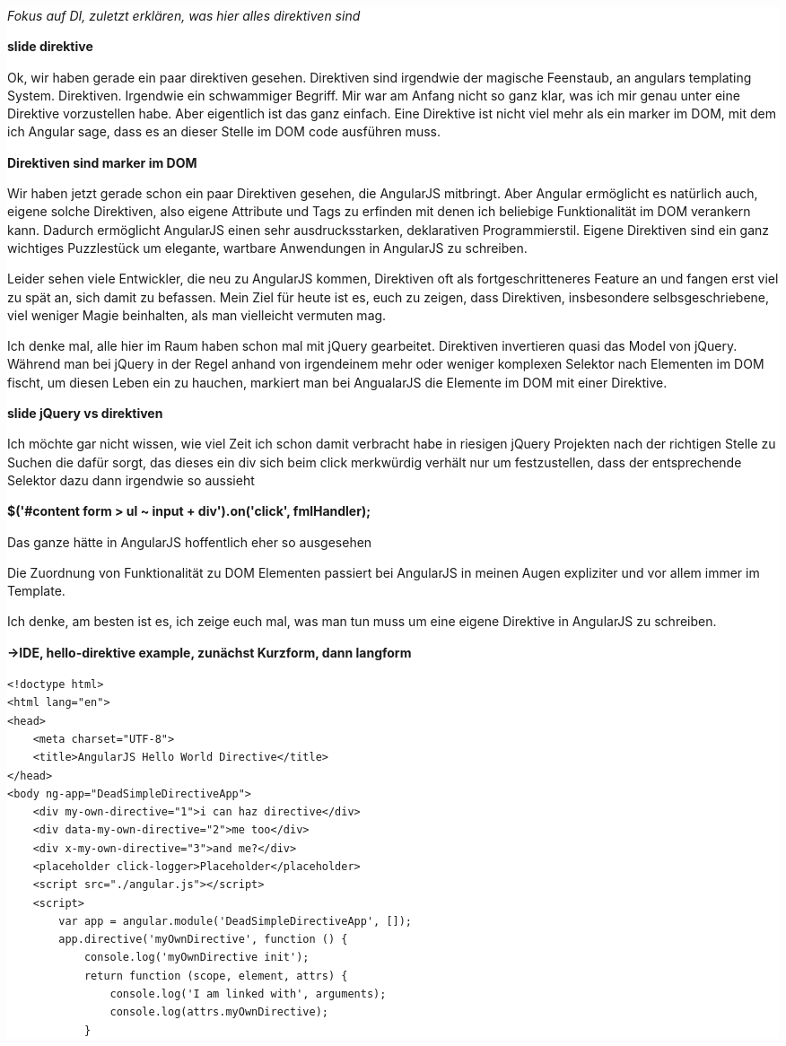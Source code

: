 *Fokus auf DI, zuletzt erklären, was hier alles direktiven sind*

**slide direktive**

Ok, wir haben gerade ein paar direktiven gesehen. Direktiven sind irgendwie der magische Feenstaub, an angulars templating System.
Direktiven. Irgendwie ein schwammiger Begriff. Mir war am Anfang nicht so ganz klar, was ich mir genau unter eine Direktive vorzustellen habe. Aber eigentlich ist das ganz einfach. Eine Direktive ist nicht viel mehr als ein marker im DOM, mit dem ich Angular sage, dass es an dieser Stelle im DOM code ausführen muss.

**Direktiven sind marker im DOM**

Wir haben jetzt gerade schon ein paar Direktiven gesehen, die AngularJS mitbringt. Aber Angular ermöglicht es natürlich auch, eigene solche Direktiven, also eigene Attribute und Tags zu erfinden mit denen ich beliebige Funktionalität im DOM verankern kann. Dadurch ermöglicht AngularJS einen sehr ausdrucksstarken, deklarativen Programmierstil.
Eigene Direktiven sind ein ganz wichtiges Puzzlestück um elegante, wartbare Anwendungen in AngularJS zu schreiben.

Leider sehen viele Entwickler, die neu zu AngularJS kommen, Direktiven oft als fortgeschritteneres Feature an und fangen erst viel zu spät an, sich damit zu befassen.
Mein Ziel für heute ist es, euch zu zeigen, dass Direktiven, insbesondere selbsgeschriebene, viel weniger Magie beinhalten, als man vielleicht vermuten mag.

Ich denke mal, alle hier im Raum haben schon mal mit jQuery gearbeitet. Direktiven invertieren quasi das Model von jQuery. Während man bei jQuery in der Regel anhand von irgendeinem mehr oder weniger komplexen Selektor nach Elementen im DOM fischt, um diesen Leben ein zu hauchen, markiert man bei AngualarJS die Elemente im DOM mit einer Direktive.

**slide jQuery vs direktiven**

Ich möchte gar nicht wissen, wie viel Zeit ich schon damit verbracht habe in riesigen jQuery Projekten nach der richtigen Stelle zu Suchen die dafür sorgt, das dieses ein div sich beim click merkwürdig verhält nur um festzustellen, dass der entsprechende Selektor dazu dann irgendwie so aussieht

**$('#content form > ul ~ input + div').on('click', fmlHandler);**

Das ganze hätte in AngularJS hoffentlich eher so ausgesehen

**<div ng-click="fml()">**

Die Zuordnung von Funktionalität zu DOM Elementen passiert bei AngularJS in meinen Augen expliziter und vor allem immer im Template.

Ich denke, am besten ist es, ich zeige euch mal, was man tun muss um eine eigene Direktive in AngularJS zu schreiben.

**->IDE, hello-direktive example, zunächst Kurzform, dann langform**

    <!doctype html>
    <html lang="en">
    <head>
        <meta charset="UTF-8">
        <title>AngularJS Hello World Directive</title>
    </head>
    <body ng-app="DeadSimpleDirectiveApp">
        <div my-own-directive="1">i can haz directive</div>
        <div data-my-own-directive="2">me too</div>
        <div x-my-own-directive="3">and me?</div>
        <placeholder click-logger>Placeholder</placeholder>
        <script src="./angular.js"></script>
        <script>
            var app = angular.module('DeadSimpleDirectiveApp', []);
            app.directive('myOwnDirective', function () {
                console.log('myOwnDirective init');
                return function (scope, element, attrs) {
                    console.log('I am linked with', arguments);
                    console.log(attrs.myOwnDirective);
                }